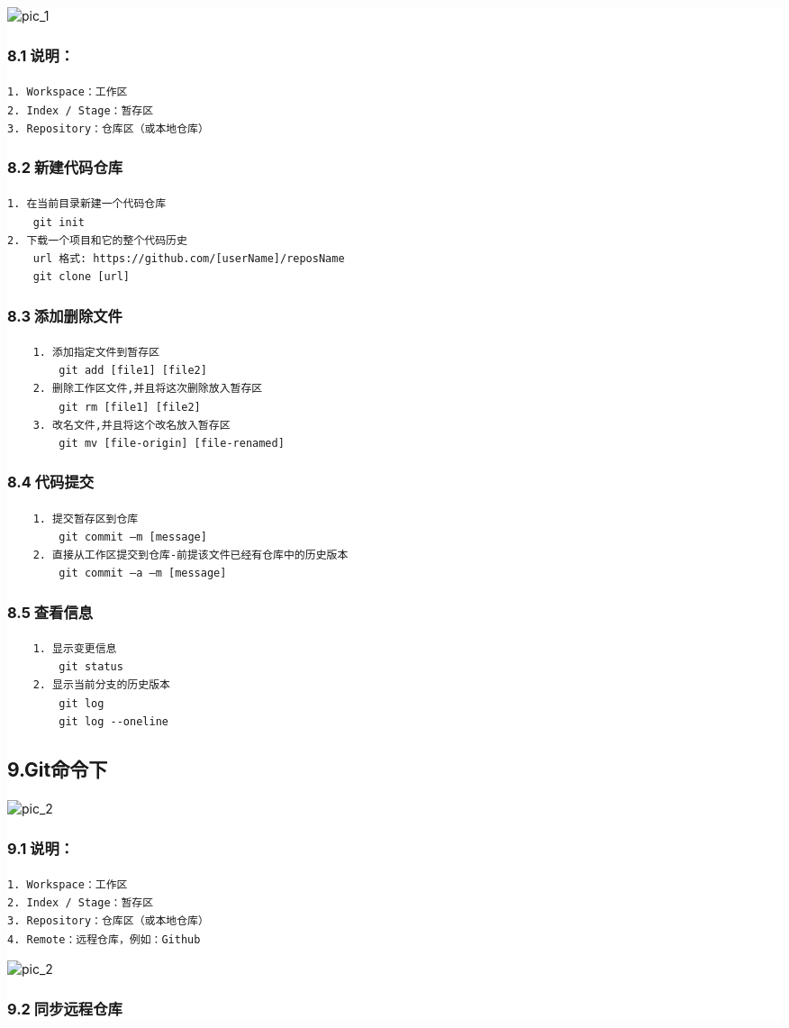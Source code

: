![pic_1](notesImg/pic_1.png)

### 8.1 说明：       

    1. Workspace：工作区      
    2. Index / Stage：暂存区     
    3. Repository：仓库区（或本地仓库）

### 8.2 新建代码仓库

	1. 在当前目录新建一个代码仓库  
		git init
	2. 下载一个项目和它的整个代码历史
		url 格式: https://github.com/[userName]/reposName
		git clone [url]
### 8.3 添加删除文件

		1. 添加指定文件到暂存区
			git add [file1] [file2]
		2. 删除工作区文件,并且将这次删除放入暂存区
			git rm [file1] [file2]
		3. 改名文件,并且将这个改名放入暂存区
			git mv [file-origin] [file-renamed]
### 8.4 代码提交

		1. 提交暂存区到仓库
			git commit –m [message]
		2. 直接从工作区提交到仓库-前提该文件已经有仓库中的历史版本
			git commit –a –m [message]
### 8.5 查看信息

		1. 显示变更信息
			git status
		2. 显示当前分支的历史版本
			git log
			git log --oneline
## 9.Git命令下

![pic_2](notesImg/pic_2.png)       
### 9.1 说明：  

	1. Workspace：工作区  
	2. Index / Stage：暂存区  
	3. Repository：仓库区（或本地仓库）  
	4. Remote：远程仓库，例如：Github    
![pic_2](notesImg/pic_3.png)    
### 9.2 同步远程仓库  
